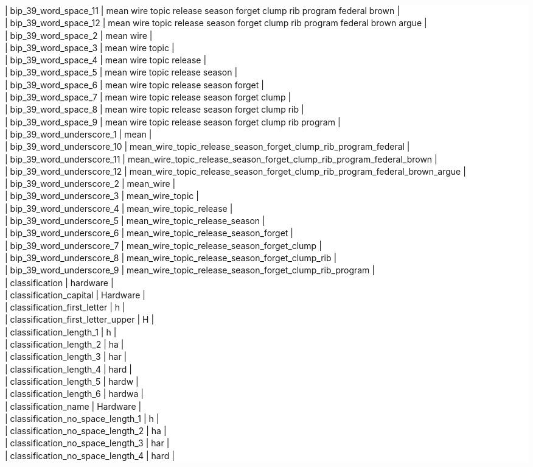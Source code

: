 | bip_39_word_space_11 | mean wire topic release season forget clump rib program federal brown |  
| bip_39_word_space_12 | mean wire topic release season forget clump rib program federal brown argue |  
| bip_39_word_space_2 | mean wire |  
| bip_39_word_space_3 | mean wire topic |  
| bip_39_word_space_4 | mean wire topic release |  
| bip_39_word_space_5 | mean wire topic release season |  
| bip_39_word_space_6 | mean wire topic release season forget |  
| bip_39_word_space_7 | mean wire topic release season forget clump |  
| bip_39_word_space_8 | mean wire topic release season forget clump rib |  
| bip_39_word_space_9 | mean wire topic release season forget clump rib program |  
| bip_39_word_underscore_1 | mean |  
| bip_39_word_underscore_10 | mean_wire_topic_release_season_forget_clump_rib_program_federal |  
| bip_39_word_underscore_11 | mean_wire_topic_release_season_forget_clump_rib_program_federal_brown |  
| bip_39_word_underscore_12 | mean_wire_topic_release_season_forget_clump_rib_program_federal_brown_argue |  
| bip_39_word_underscore_2 | mean_wire |  
| bip_39_word_underscore_3 | mean_wire_topic |  
| bip_39_word_underscore_4 | mean_wire_topic_release |  
| bip_39_word_underscore_5 | mean_wire_topic_release_season |  
| bip_39_word_underscore_6 | mean_wire_topic_release_season_forget |  
| bip_39_word_underscore_7 | mean_wire_topic_release_season_forget_clump |  
| bip_39_word_underscore_8 | mean_wire_topic_release_season_forget_clump_rib |  
| bip_39_word_underscore_9 | mean_wire_topic_release_season_forget_clump_rib_program |  
| classification | hardware |  
| classification_capital | Hardware |  
| classification_first_letter | h |  
| classification_first_letter_upper | H |  
| classification_length_1 | h |  
| classification_length_2 | ha |  
| classification_length_3 | har |  
| classification_length_4 | hard |  
| classification_length_5 | hardw |  
| classification_length_6 | hardwa |  
| classification_name | Hardware |  
| classification_no_space_length_1 | h |  
| classification_no_space_length_2 | ha |  
| classification_no_space_length_3 | har |  
| classification_no_space_length_4 | hard |  